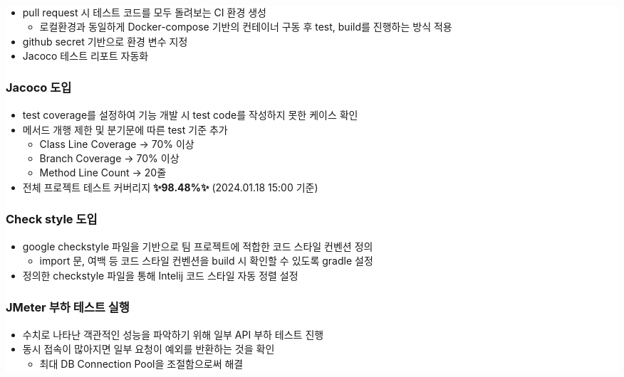 - pull request 시 테스트 코드를 모두 돌려보는 CI 환경 생성
    - 로컬환경과 동일하게 Docker-compose 기반의 컨테이너 구동 후 test, build를 진행하는 방식 적용
- github secret 기반으로 환경 변수 지정
- Jacoco 테스트 리포트 자동화

### Jacoco 도입

- test coverage를 설정하여 기능 개발 시 test code를 작성하지 못한 케이스 확인
- 메서드 개행 제한 및 분기문에 따른 test 기준 추가
    - Class Line Coverage → 70% 이상
    - Branch Coverage → 70% 이상
    - Method Line Count → 20줄
- 전체 프로젝트 테스트 커버리지 **✨98.48%✨** (2024.01.18 15:00 기준)

### Check style 도입

- google checkstyle 파일을 기반으로 팀 프로젝트에 적합한 코드 스타일 컨벤션 정의
    - import 문, 여백 등 코드 스타일 컨벤션을 build 시 확인할 수 있도록 gradle 설정
- 정의한 checkstyle 파일을 통해 Intelij 코드 스타일 자동 정렬 설정

### JMeter 부하 테스트 실행

- 수치로 나타난 객관적인 성능을 파악하기 위해 일부 API 부하 테스트 진행
- 동시 접속이 많아지면 일부 요청이 예외를 반환하는 것을 확인
    - 최대 DB Connection Pool을 조절함으로써 해결
